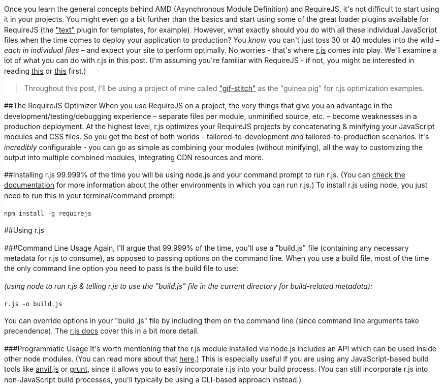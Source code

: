 Once you learn the general concepts behind AMD (Asynchronous Module Definition) and RequireJS, it's not difficult to start using it in your projects. You might even go a bit further than the basics and start using some of the great loader plugins available for RequireJS (the ["text"](http://requirejs.org/docs/api.html#text) plugin for templates, for example). However, what exactly should you do with all these individual JavaScript files when the time comes to deploy your application to production? You *know* you can't just toss 30 or 40 modules into the wild – *each in individual files* – and expect your site to perform optimally. No worries - that's where [r.js](http://requirejs.org/docs/optimization.html) comes into play. We'll examine a lot of what you can do with r.js in this post. (I'm assuming you're familiar with RequireJS - if not, you might be interested in reading [this](http://tech.pro/blog/1561/five-helpful-tips-when-using-requirejs) or [this](http://blog.safaribooksonline.com/2013/09/26/getting-started-with-requirejs-and-amd/) first.)

> Throughout this post, I'll be using a project of mine called ["gif-stitch"]() as the "guinea pig" for r.js optimization examples.

##The RequireJS Optimizer
When you use RequireJS on a project, the very things that give you an advantage in the development/testing/debugging experience – separate files per module, unminified source, etc. – become weaknesses in a production deployment. At the highest level, r.js optimizes your RequireJS projects by concatenating & minifying your JavaScript modules and CSS files. So you get the best of both worlds - tailored-to-development *and* tailored-to-production scenarios. It's *incredibly* configurable - you can go as simple as combining your modules (without minifying), all the way to customizing the output into multiple combined modules, integrating CDN resources and more.

##Installing r.js
99.999% of the time you will be using node.js and your command prompt to run r.js. (You can [check the documentation](http://requirejs.org/docs/optimization.html#requirements) for more information about the other environments in which you can run r.js.) To install r.js using node, you just need to run this in your terminal/command prompt:

	npm install -g requirejs

##Using r.js

###Command Line Usage
Again, I'll argue that 99.999% of the time, you'll use a "build.js" file (containing any necessary metadata for r.js to consume), as opposed to passing options on the command line. When you use a build file, most of the time the only command line option you need to pass is the build file to use:

*(using node to run r.js & telling r.js to use the "build.js" file in the current directory for build-related metadata):*

	r.js -o build.js

You can override options in your "build .js" file by including them on the command line (since command line arguments take precendence). The [r.js docs](http://requirejs.org/docs/optimization.html#basics) cover this in a bit more detail.


###Programmatic Usage
It's worth mentioning that the r.js module installed via node.js includes an API which can be used inside other node modules. (You can read more about that [here](http://requirejs.org/docs/node.html#optimizer).) This is especially useful if you are using any JavaScript-based build tools like [anvil.js](http://anviljs.com/) or [grunt](http://gruntjs.com/), since it allows you to easily incorporate r.js into your build process. (You can still incorporate r.js into non-JavaScript build processes, you'll typically be using a CLI-based approach instead.)
